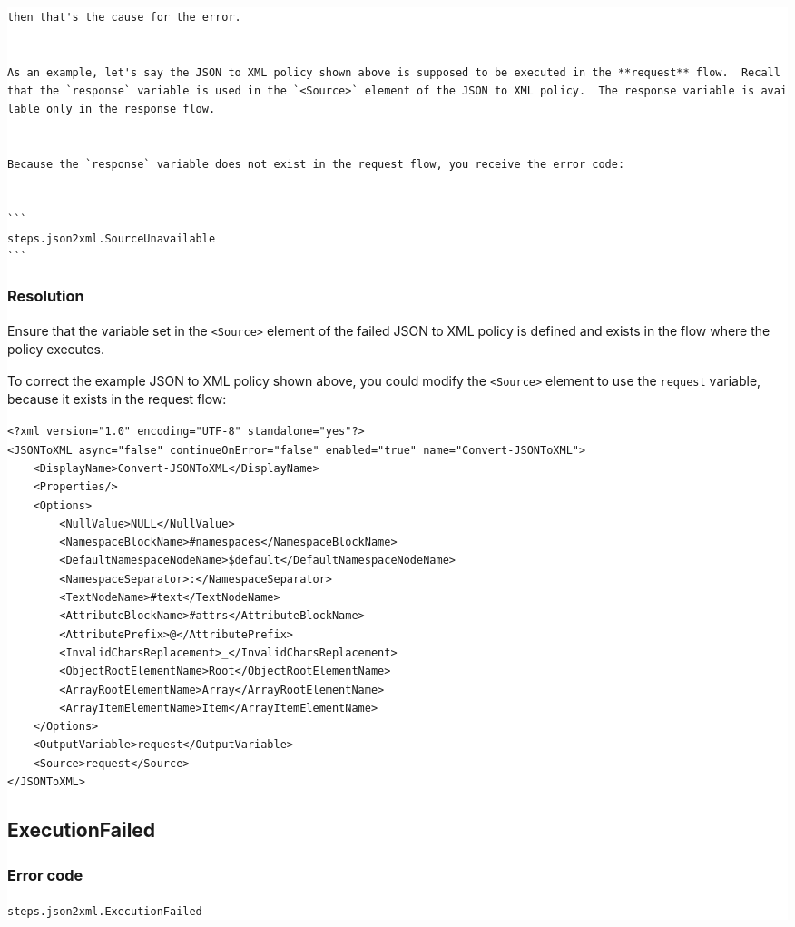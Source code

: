     then that's the cause for the error.


    As an example, let's say the JSON to XML policy shown above is supposed to be executed in the **request** flow.  Recall that the `response` variable is used in the `<Source>` element of the JSON to XML policy.  The response variable is available only in the response flow. 


    Because the `response` variable does not exist in the request flow, you receive the error code:


    ```
    steps.json2xml.SourceUnavailable
    ```

### Resolution

Ensure that the variable set in the `<Source>` element of the failed JSON to XML policy is defined and exists in the flow where the policy executes.

To correct the example JSON to XML policy shown above, you could modify the `<Source>` element to use the `request` variable, because it exists in the request flow:

  ```
  <?xml version="1.0" encoding="UTF-8" standalone="yes"?>
  <JSONToXML async="false" continueOnError="false" enabled="true" name="Convert-JSONToXML">
      <DisplayName>Convert-JSONToXML</DisplayName>
      <Properties/>
      <Options>
          <NullValue>NULL</NullValue>
          <NamespaceBlockName>#namespaces</NamespaceBlockName>
          <DefaultNamespaceNodeName>$default</DefaultNamespaceNodeName>
          <NamespaceSeparator>:</NamespaceSeparator>
          <TextNodeName>#text</TextNodeName>
          <AttributeBlockName>#attrs</AttributeBlockName>
          <AttributePrefix>@</AttributePrefix>
          <InvalidCharsReplacement>_</InvalidCharsReplacement>
          <ObjectRootElementName>Root</ObjectRootElementName>
          <ArrayRootElementName>Array</ArrayRootElementName>
          <ArrayItemElementName>Item</ArrayItemElementName>
      </Options>
      <OutputVariable>request</OutputVariable>
      <Source>request</Source>
  </JSONToXML>
  ```

## ExecutionFailed


### Error code


```
steps.json2xml.ExecutionFailed
```

